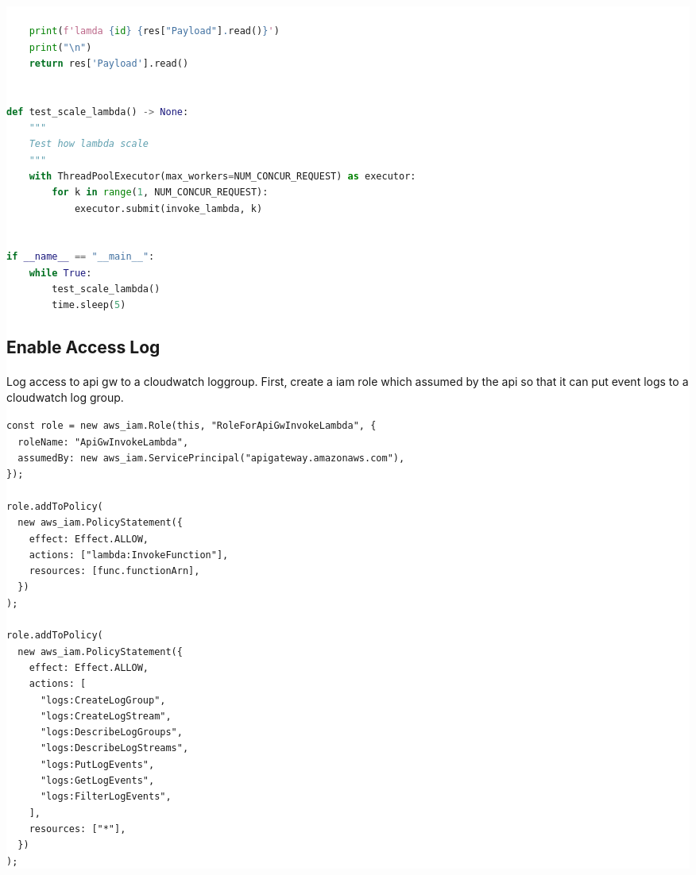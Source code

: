 ```py

    print(f'lamda {id} {res["Payload"].read()}')
    print("\n")
    return res['Payload'].read()


def test_scale_lambda() -> None:
    """
    Test how lambda scale
    """
    with ThreadPoolExecutor(max_workers=NUM_CONCUR_REQUEST) as executor:
        for k in range(1, NUM_CONCUR_REQUEST):
            executor.submit(invoke_lambda, k)


if __name__ == "__main__":
    while True:
        test_scale_lambda()
        time.sleep(5)
```

## Enable Access Log

Log access to api gw to a cloudwatch loggroup. First, create a iam role which assumed by the api so that it can put event logs to a cloudwatch log group.

```tsx
const role = new aws_iam.Role(this, "RoleForApiGwInvokeLambda", {
  roleName: "ApiGwInvokeLambda",
  assumedBy: new aws_iam.ServicePrincipal("apigateway.amazonaws.com"),
});

role.addToPolicy(
  new aws_iam.PolicyStatement({
    effect: Effect.ALLOW,
    actions: ["lambda:InvokeFunction"],
    resources: [func.functionArn],
  })
);

role.addToPolicy(
  new aws_iam.PolicyStatement({
    effect: Effect.ALLOW,
    actions: [
      "logs:CreateLogGroup",
      "logs:CreateLogStream",
      "logs:DescribeLogGroups",
      "logs:DescribeLogStreams",
      "logs:PutLogEvents",
      "logs:GetLogEvents",
      "logs:FilterLogEvents",
    ],
    resources: ["*"],
  })
);
```
